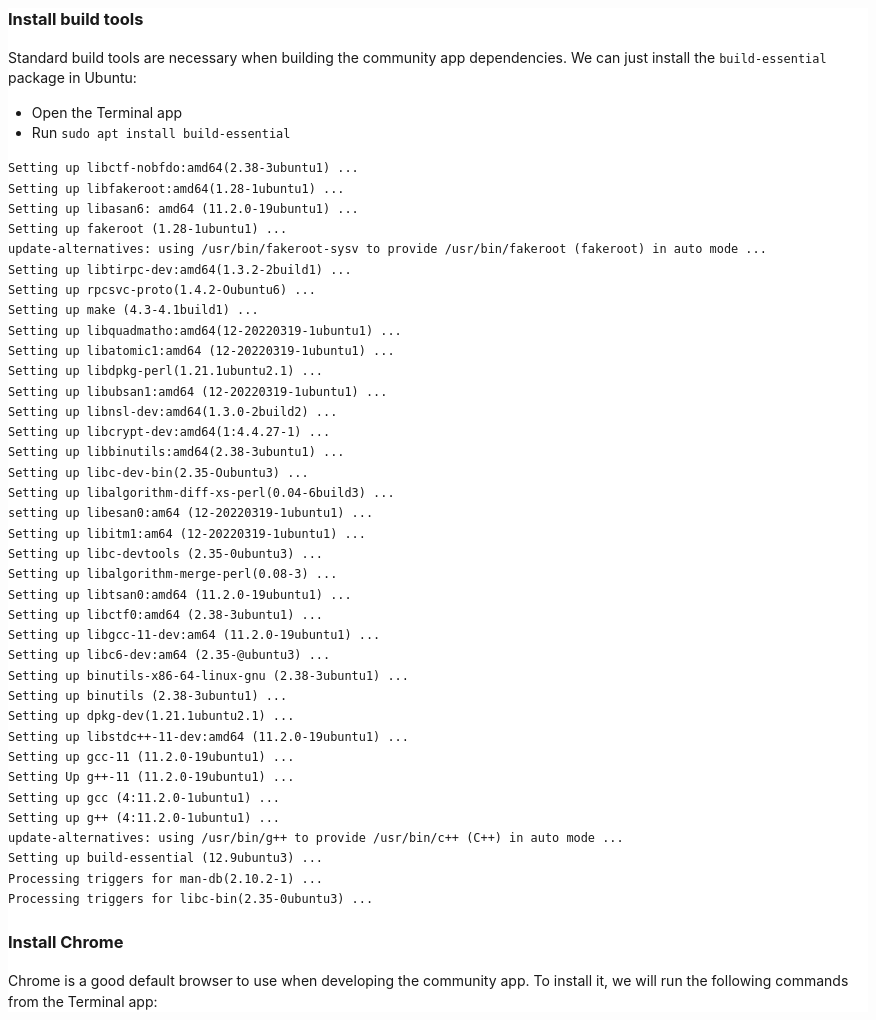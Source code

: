 ### Install build tools

Standard build tools are necessary when building the community app dependencies.  We can just install the `build-essential` package in Ubuntu:

* Open the Terminal app
* Run `sudo apt install build-essential`

```terminal
Setting up libctf-nobfdo:amd64(2.38-3ubuntu1) ...
Setting up libfakeroot:amd64(1.28-1ubuntu1) ...
Setting up libasan6: amd64 (11.2.0-19ubuntu1) ...
Setting up fakeroot (1.28-1ubuntu1) ...
update-alternatives: using /usr/bin/fakeroot-sysv to provide /usr/bin/fakeroot (fakeroot) in auto mode ...
Setting up libtirpc-dev:amd64(1.3.2-2build1) ...
Setting up rpcsvc-proto(1.4.2-Oubuntu6) ...
Setting up make (4.3-4.1build1) ...
Setting up libquadmatho:amd64(12-20220319-1ubuntu1) ...
Setting up libatomic1:amd64 (12-20220319-1ubuntu1) ...
Setting up libdpkg-perl(1.21.1ubuntu2.1) ...
Setting up libubsan1:amd64 (12-20220319-1ubuntu1) ...
Setting up libnsl-dev:amd64(1.3.0-2build2) ...
Setting up libcrypt-dev:amd64(1:4.4.27-1) ...
Setting up libbinutils:amd64(2.38-3ubuntu1) ...
Setting up libc-dev-bin(2.35-Oubuntu3) ...
Setting up libalgorithm-diff-xs-perl(0.04-6build3) ...
setting up libesan0:am64 (12-20220319-1ubuntu1) ...
Setting up libitm1:am64 (12-20220319-1ubuntu1) ...
Setting up libc-devtools (2.35-0ubuntu3) ...
Setting up libalgorithm-merge-perl(0.08-3) ...
Setting up libtsan0:amd64 (11.2.0-19ubuntu1) ...
Setting up libctf0:amd64 (2.38-3ubuntu1) ...
Setting up libgcc-11-dev:am64 (11.2.0-19ubuntu1) ...
Setting up libc6-dev:am64 (2.35-@ubuntu3) ...
Setting up binutils-x86-64-linux-gnu (2.38-3ubuntu1) ...
Setting up binutils (2.38-3ubuntu1) ...
Setting up dpkg-dev(1.21.1ubuntu2.1) ...
Setting up libstdc++-11-dev:amd64 (11.2.0-19ubuntu1) ...
Setting up gcc-11 (11.2.0-19ubuntu1) ...
Setting Up g++-11 (11.2.0-19ubuntu1) ...
Setting up gcc (4:11.2.0-1ubuntu1) ...
Setting up g++ (4:11.2.0-1ubuntu1) ...
update-alternatives: using /usr/bin/g++ to provide /usr/bin/c++ (C++) in auto mode ...
Setting up build-essential (12.9ubuntu3) ...
Processing triggers for man-db(2.10.2-1) ...
Processing triggers for libc-bin(2.35-0ubuntu3) ...
```

### Install Chrome

Chrome is a good default browser to use when developing the community app.  To install it, we will run the following commands from the Terminal app:
